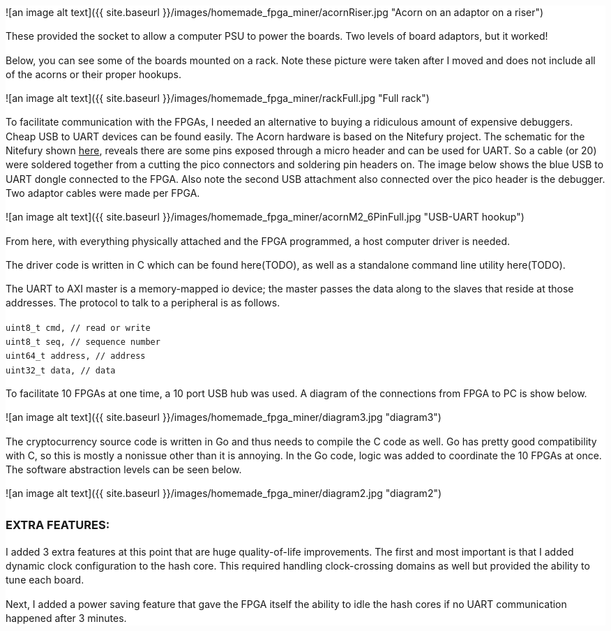 ![an image alt text]({{ site.baseurl }}/images/homemade_fpga_miner/acornRiser.jpg "Acorn on an adaptor on a riser")

These provided the socket to allow a computer PSU to power the boards. Two levels of board adaptors, but it worked!

Below, you can see some of the boards mounted on a rack. Note these picture were taken after I moved and does not include all of the acorns or their proper hookups.

![an image alt text]({{ site.baseurl }}/images/homemade_fpga_miner/rackFull.jpg "Full rack")

To facilitate communication with the FPGAs, I needed an alternative to buying a ridiculous amount of expensive debuggers. Cheap USB to UART devices can be found easily. The Acorn hardware is based on the Nitefury project. The schematic for the Nitefury shown [here](https://github.com/RHSResearchLLC/NiteFury-and-LiteFury), reveals there are some pins exposed through a micro header and can be used for UART. So a cable (or 20) were soldered together from a cutting the pico connectors and soldering pin headers on. The image below shows the blue USB to UART dongle connected to the FPGA. Also note the second USB attachment also connected over the pico header is the debugger. Two adaptor cables were made per FPGA.

![an image alt text]({{ site.baseurl }}/images/homemade_fpga_miner/acornM2_6PinFull.jpg "USB-UART hookup")

From here, with everything physically attached and the FPGA programmed, a host computer driver is needed.

The driver code is written in C which can be found here(TODO), as well as a standalone command line utility here(TODO).

The UART to AXI master is a memory-mapped io device; the master passes the data along to the slaves that reside at those addresses. The protocol to talk to a peripheral is as follows.

```
uint8_t cmd, // read or write
uint8_t seq, // sequence number
uint64_t address, // address
uint32_t data, // data
```

To facilitate 10 FPGAs at one time, a 10 port USB hub was used. A diagram of the connections from FPGA to PC is show below.

![an image alt text]({{ site.baseurl }}/images/homemade_fpga_miner/diagram3.jpg "diagram3")

The cryptocurrency source code is written in Go and thus needs to compile the C code as well. Go has pretty good compatibility with C, so this is mostly a nonissue other than it is annoying. In the Go code, logic was added to coordinate the 10 FPGAs at once. The software abstraction levels can be seen below.

![an image alt text]({{ site.baseurl }}/images/homemade_fpga_miner/diagram2.jpg "diagram2")

### EXTRA FEATURES:
I added 3 extra features at this point that are huge quality-of-life improvements. The first and most important is that I added dynamic clock configuration to the hash core. This required handling clock-crossing domains as well but provided the ability to tune each board.

Next, I added a power saving feature that gave the FPGA itself the ability to idle the hash cores if no UART communication happened after 3 minutes.
